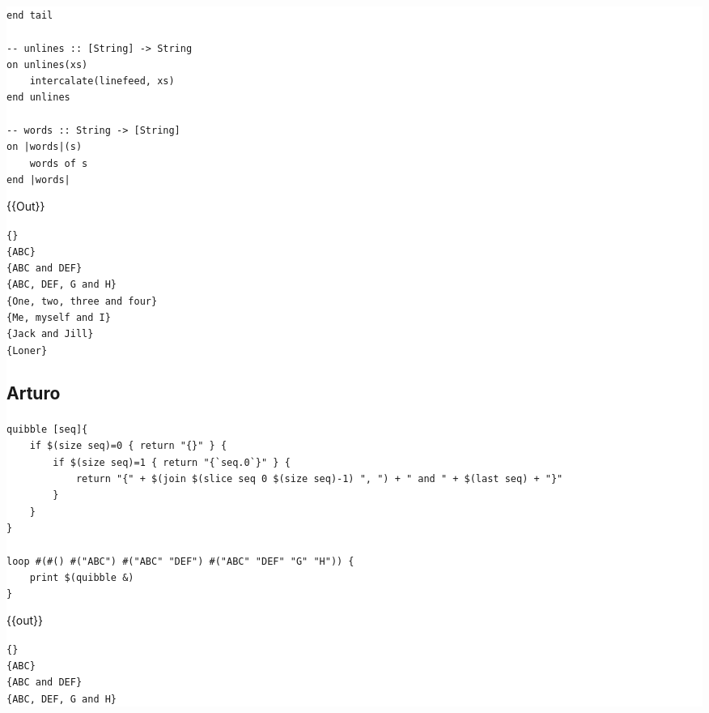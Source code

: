```AppleScript
end tail

-- unlines :: [String] -> String
on unlines(xs)
    intercalate(linefeed, xs)
end unlines

-- words :: String -> [String]
on |words|(s)
    words of s
end |words|
```

{{Out}}

```txt
{}
{ABC}
{ABC and DEF}
{ABC, DEF, G and H}
{One, two, three and four}
{Me, myself and I}
{Jack and Jill}
{Loner}
```



## Arturo



```arturo
quibble [seq]{
	if $(size seq)=0 { return "{}" } {
		if $(size seq)=1 { return "{`seq.0`}" } {
			return "{" + $(join $(slice seq 0 $(size seq)-1) ", ") + " and " + $(last seq) + "}"
		}
	}
}

loop #(#() #("ABC") #("ABC" "DEF") #("ABC" "DEF" "G" "H")) {
	print $(quibble &)
}
```


{{out}}


```txt
{}
{ABC}
{ABC and DEF}
{ABC, DEF, G and H}
```
